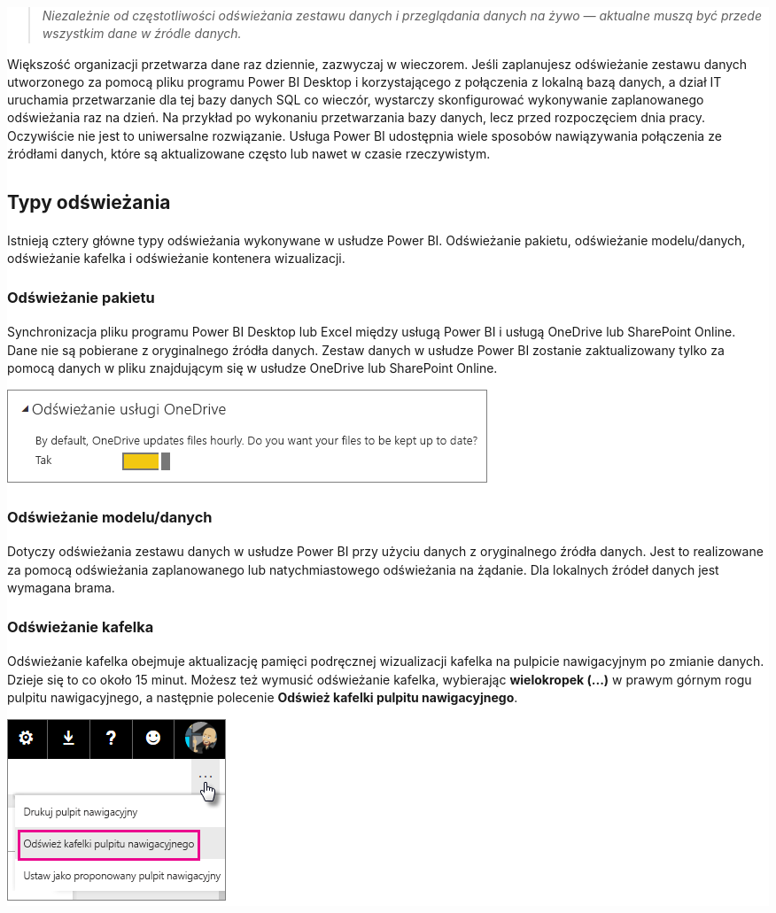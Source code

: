> *Niezależnie od częstotliwości odświeżania zestawu danych i przeglądania danych na żywo — aktualne muszą być przede wszystkim dane w źródle danych.*
> 
> 

Większość organizacji przetwarza dane raz dziennie, zazwyczaj w wieczorem. Jeśli zaplanujesz odświeżanie zestawu danych utworzonego za pomocą pliku programu Power BI Desktop i korzystającego z połączenia z lokalną bazą danych, a dział IT uruchamia przetwarzanie dla tej bazy danych SQL co wieczór, wystarczy skonfigurować wykonywanie zaplanowanego odświeżania raz na dzień. Na przykład po wykonaniu przetwarzania bazy danych, lecz przed rozpoczęciem dnia pracy. Oczywiście nie jest to uniwersalne rozwiązanie. Usługa Power BI udostępnia wiele sposobów nawiązywania połączenia ze źródłami danych, które są aktualizowane często lub nawet w czasie rzeczywistym.

## <a name="types-of-refresh"></a>Typy odświeżania
Istnieją cztery główne typy odświeżania wykonywane w usłudze Power BI. Odświeżanie pakietu, odświeżanie modelu/danych, odświeżanie kafelka i odświeżanie kontenera wizualizacji.

### <a name="package-refresh"></a>Odświeżanie pakietu
Synchronizacja pliku programu Power BI Desktop lub Excel między usługą Power BI i usługą OneDrive lub SharePoint Online. Dane nie są pobierane z oryginalnego źródła danych. Zestaw danych w usłudze Power BI zostanie zaktualizowany tylko za pomocą danych w pliku znajdującym się w usłudze OneDrive lub SharePoint Online.

![](media/refresh-data/package-refresh.png)

### <a name="modeldata-refresh"></a>Odświeżanie modelu/danych
Dotyczy odświeżania zestawu danych w usłudze Power BI przy użyciu danych z oryginalnego źródła danych. Jest to realizowane za pomocą odświeżania zaplanowanego lub natychmiastowego odświeżania na żądanie. Dla lokalnych źródeł danych jest wymagana brama.

### <a name="tile-refresh"></a>Odświeżanie kafelka
Odświeżanie kafelka obejmuje aktualizację pamięci podręcznej wizualizacji kafelka na pulpicie nawigacyjnym po zmianie danych. Dzieje się to co około 15 minut. Możesz też wymusić odświeżanie kafelka, wybierając **wielokropek (...)** w prawym górnym rogu pulpitu nawigacyjnego, a następnie polecenie **Odśwież kafelki pulpitu nawigacyjnego**.

![](media/refresh-data/dashboard-tile-refresh.png)

